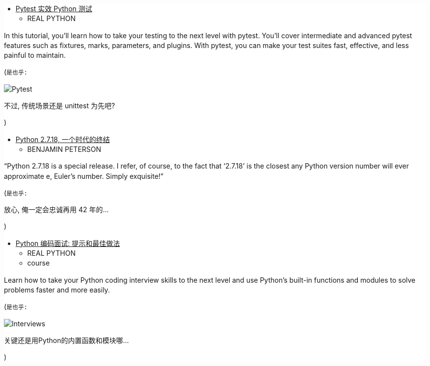 

- [Pytest 实效 Python 测试](https://pycoders.com/link/3971/web)
    + REAL PYTHON

In this tutorial, you’ll learn how to take your testing to the next level with pytest. You’ll cover intermediate and advanced pytest features such as fixtures, marks, parameters, and plugins. With pytest, you can make your test suites fast, effective, and less painful to maintain.


(`是也乎:`

![Pytest](http://ydlj.zoomquiet.top/ipic/2020-04-22-ScreenShot%202020-04-22%2012.04.06.jpg)

不过, 传统场景还是 unittest 为先吧?

)


- [Python 2.7.18, 一个时代的终结](https://pycoders.com/link/3998/web)
    + BENJAMIN PETERSON


“Python 2.7.18 is a special release. I refer, of course, to the fact that ‘2.7.18’ is the closest any Python version number will ever approximate e, Euler’s number. Simply exquisite!”

(`是也乎:`

放心, 俺一定会忠诚再用 42 年的...

)



- [Python 编码面试: 提示和最佳做法](https://pycoders.com/link/3996/web)
    + REAL PYTHON 
    + course


Learn how to take your Python coding interview skills to the next level and use Python’s built-in functions and modules to solve problems faster and more easily.

(`是也乎:`

![Interviews](http://ydlj.zoomquiet.top/ipic/2020-04-22-ScreenShot%202020-04-22%2012.03.30.jpg)

关键还是用Python的内置函数和模块哪...

)




















